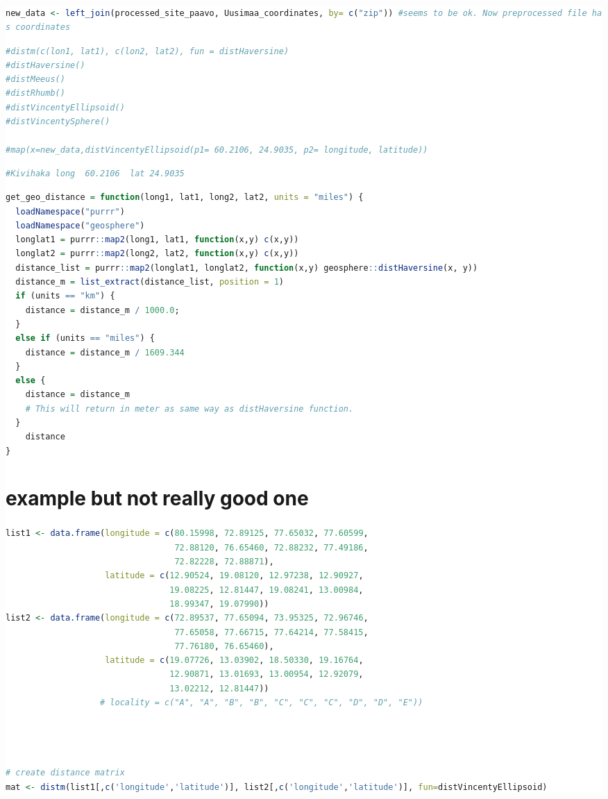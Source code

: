 ``` r
new_data <- left_join(processed_site_paavo, Uusimaa_coordinates, by= c("zip")) #seems to be ok. Now preprocessed file has coordinates
```

``` r
#distm(c(lon1, lat1), c(lon2, lat2), fun = distHaversine)
#distHaversine()
#distMeeus()
#distRhumb()
#distVincentyEllipsoid()
#distVincentySphere()

#map(x=new_data,distVincentyEllipsoid(p1= 60.2106, 24.9035, p2= longitude, latitude))
```

``` r
#Kivihaka long  60.2106  lat 24.9035
```

``` r
get_geo_distance = function(long1, lat1, long2, lat2, units = "miles") {
  loadNamespace("purrr")
  loadNamespace("geosphere")
  longlat1 = purrr::map2(long1, lat1, function(x,y) c(x,y))
  longlat2 = purrr::map2(long2, lat2, function(x,y) c(x,y))
  distance_list = purrr::map2(longlat1, longlat2, function(x,y) geosphere::distHaversine(x, y))
  distance_m = list_extract(distance_list, position = 1)
  if (units == "km") {
    distance = distance_m / 1000.0;
  }
  else if (units == "miles") {
    distance = distance_m / 1609.344
  }
  else {
    distance = distance_m
    # This will return in meter as same way as distHaversine function. 
  }
    distance
}  
```

# example but not really good one

``` r
list1 <- data.frame(longitude = c(80.15998, 72.89125, 77.65032, 77.60599, 
                                  72.88120, 76.65460, 72.88232, 77.49186, 
                                  72.82228, 72.88871), 
                    latitude = c(12.90524, 19.08120, 12.97238, 12.90927, 
                                 19.08225, 12.81447, 19.08241, 13.00984,
                                 18.99347, 19.07990))
list2 <- data.frame(longitude = c(72.89537, 77.65094, 73.95325, 72.96746, 
                                  77.65058, 77.66715, 77.64214, 77.58415,
                                  77.76180, 76.65460), 
                    latitude = c(19.07726, 13.03902, 18.50330, 19.16764, 
                                 12.90871, 13.01693, 13.00954, 12.92079,
                                 13.02212, 12.81447)) 
                   # locality = c("A", "A", "B", "B", "C", "C", "C", "D", "D", "E"))
                    
                    


# create distance matrix
mat <- distm(list1[,c('longitude','latitude')], list2[,c('longitude','latitude')], fun=distVincentyEllipsoid)

```